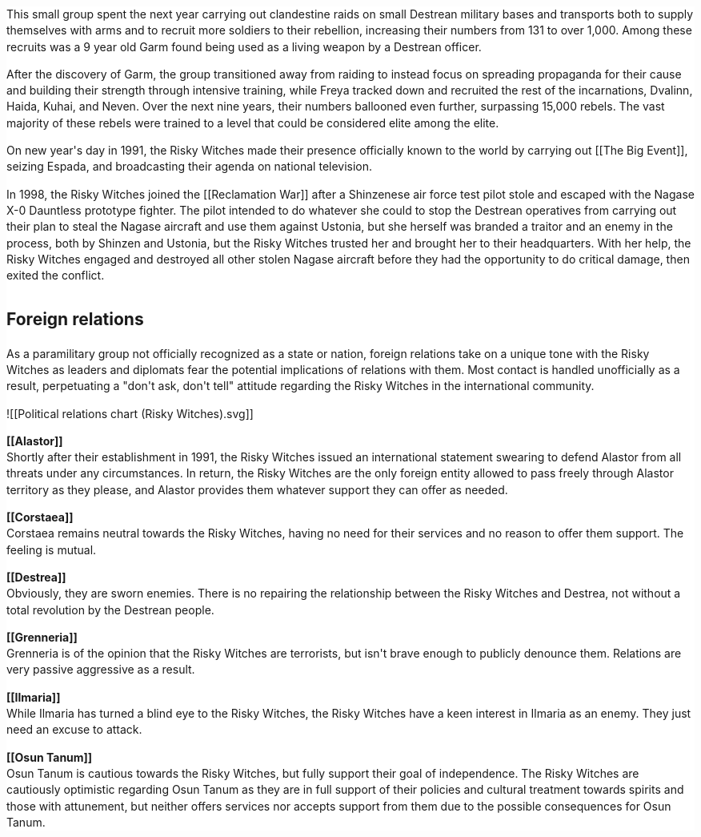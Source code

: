 This small group spent the next year carrying out clandestine raids on small Destrean military bases and transports both to supply themselves with arms and to recruit more soldiers to their rebellion, increasing their numbers from 131 to over 1,000. Among these recruits was a 9 year old Garm found being used as a living weapon by a Destrean officer.

After the discovery of Garm, the group transitioned away from raiding to instead focus on spreading propaganda for their cause and building their strength through intensive training, while Freya tracked down and recruited the rest of the incarnations, Dvalinn, Haida, Kuhai, and Neven. Over the next nine years, their numbers ballooned even further, surpassing 15,000 rebels. The vast majority of these rebels were trained to a level that could be considered elite among the elite.

On new year's day in 1991, the Risky Witches made their presence officially known to the world by carrying out [[The Big Event]], seizing Espada, and broadcasting their agenda on national television.

In 1998, the Risky Witches joined the [[Reclamation War]] after a Shinzenese air force test pilot stole and escaped with the Nagase X-0 Dauntless prototype fighter. The pilot intended to do whatever she could to stop the Destrean operatives from carrying out their plan to steal the Nagase aircraft and use them against Ustonia, but she herself was branded a traitor and an enemy in the process, both by Shinzen and Ustonia, but the Risky Witches trusted her and brought her to their headquarters. With her help, the Risky Witches engaged and destroyed all other stolen Nagase aircraft before they had the opportunity to do critical damage, then exited the conflict.

## Foreign relations

As a paramilitary group not officially recognized as a state or nation, foreign relations take on a unique tone with the Risky Witches as leaders and diplomats fear the potential implications of relations with them. Most contact is handled unofficially as a result, perpetuating a "don't ask, don't tell" attitude regarding the Risky Witches in the international community.

![[Political relations chart (Risky Witches).svg]]

**[[Alastor]]**\
Shortly after their establishment in 1991, the Risky Witches issued an international statement swearing to defend Alastor from all threats under any circumstances. In return, the Risky Witches are the only foreign entity allowed to pass freely through Alastor territory as they please, and Alastor provides them whatever support they can offer as needed.

**[[Corstaea]]**\
Corstaea remains neutral towards the Risky Witches, having no need for their services and no reason to offer them support. The feeling is mutual.

**[[Destrea]]**\
Obviously, they are sworn enemies. There is no repairing the relationship between the Risky Witches and Destrea, not without a total revolution by the Destrean people.

**[[Grenneria]]**\
Grenneria is of the opinion that the Risky Witches are terrorists, but isn't brave enough to publicly denounce them. Relations are very passive aggressive as a result.

**[[Ilmaria]]**\
While Ilmaria has turned a blind eye to the Risky Witches, the Risky Witches have a keen interest in Ilmaria as an enemy. They just need an excuse to attack.

**[[Osun Tanum]]**\
Osun Tanum is cautious towards the Risky Witches, but fully support their goal of independence. The Risky Witches are cautiously optimistic regarding Osun Tanum as they are in full support of their policies and cultural treatment towards spirits and those with attunement, but neither offers services nor accepts support from them due to the possible consequences for Osun Tanum.
